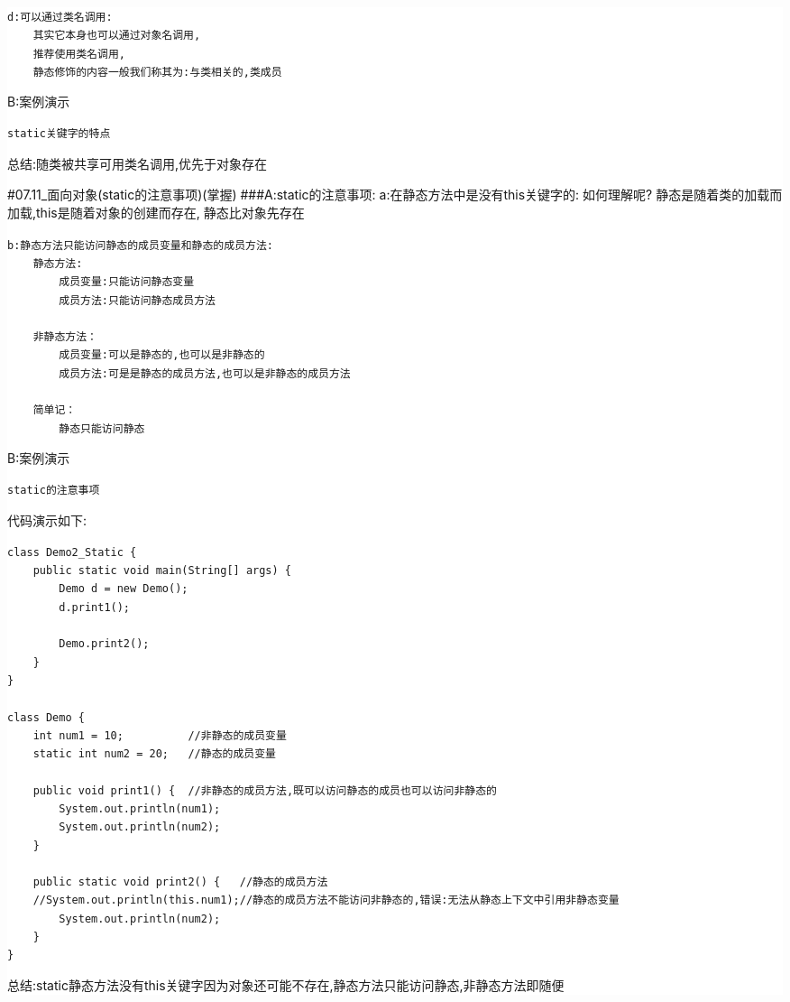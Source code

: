 	d:可以通过类名调用:
		其实它本身也可以通过对象名调用,
		推荐使用类名调用,
		静态修饰的内容一般我们称其为:与类相关的,类成员
		
B:案例演示

	static关键字的特点
总结:随类被共享可用类名调用,优先于对象存在

#07.11_面向对象(static的注意事项)(掌握)
###A:static的注意事项:
    a:在静态方法中是没有this关键字的:
		如何理解呢?
			静态是随着类的加载而加载,this是随着对象的创建而存在,
			静态比对象先存在
			
	b:静态方法只能访问静态的成员变量和静态的成员方法:
		静态方法:
			成员变量:只能访问静态变量
			成员方法:只能访问静态成员方法
			
		非静态方法：
			成员变量:可以是静态的,也可以是非静态的
			成员方法:可是是静态的成员方法,也可以是非静态的成员方法
			
		简单记：
			静态只能访问静态
B:案例演示

    static的注意事项
代码演示如下:
```
class Demo2_Static {
	public static void main(String[] args) {
		Demo d = new Demo();
		d.print1();

		Demo.print2();
	}
}

class Demo {
	int num1 = 10;		    //非静态的成员变量
	static int num2 = 20;	//静态的成员变量

	public void print1() {	//非静态的成员方法,既可以访问静态的成员也可以访问非静态的
		System.out.println(num1);
		System.out.println(num2);
	}

	public static void print2() {	//静态的成员方法
	//System.out.println(this.num1);//静态的成员方法不能访问非静态的,错误:无法从静态上下文中引用非静态变量
		System.out.println(num2);
	}
}
```
总结:static静态方法没有this关键字因为对象还可能不存在,静态方法只能访问静态,非静态方法即随便
